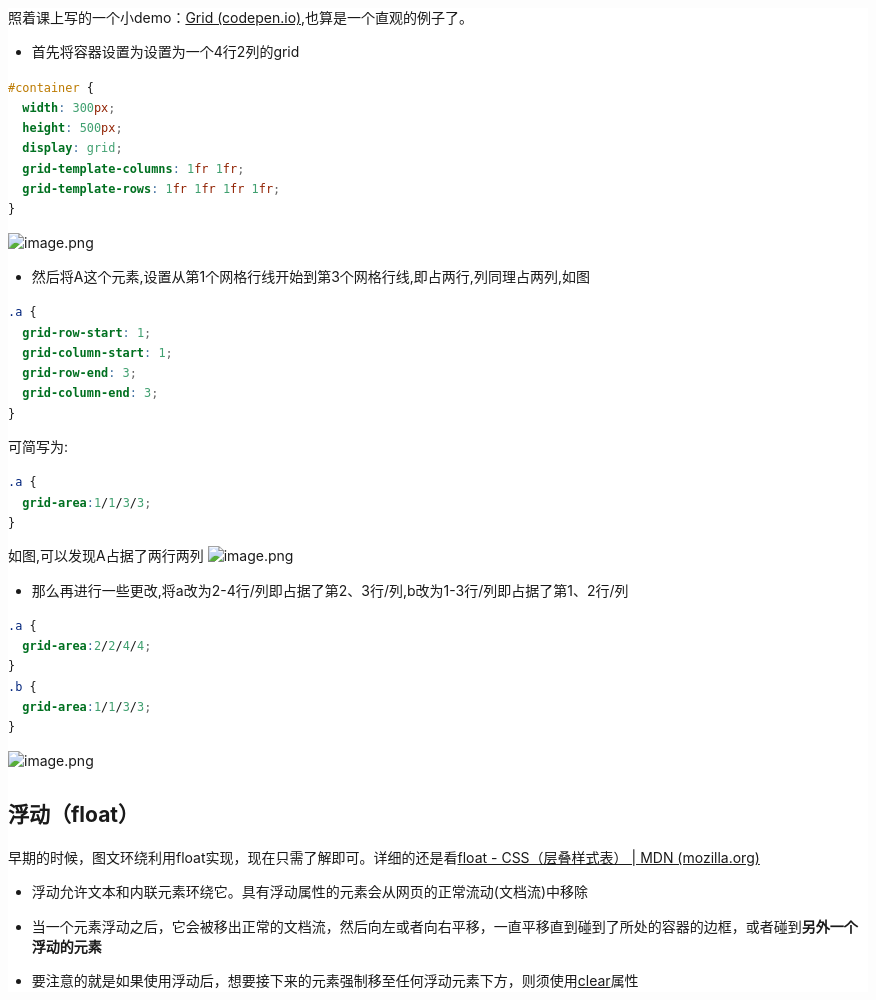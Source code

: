 照着课上写的一个小demo：[Grid (codepen.io)](https://codepen.io/yusixian/pen/jOGJNqx?editors=0100),也算是一个直观的例子了。
- 首先将容器设置为设置为一个4行2列的grid
```css
#container {
  width: 300px;
  height: 500px;
  display: grid;
  grid-template-columns: 1fr 1fr;
  grid-template-rows: 1fr 1fr 1fr 1fr;
}
```

![image.png](https://p1-juejin.byteimg.com/tos-cn-i-k3u1fbpfcp/f01af69e4f69457489dc8e5b800379b0~tplv-k3u1fbpfcp-watermark.image?)
- 然后将A这个元素,设置从第1个网格行线开始到第3个网格行线,即占两行,列同理占两列,如图
```css
.a {
  grid-row-start: 1;
  grid-column-start: 1;
  grid-row-end: 3;
  grid-column-end: 3;
}
```
可简写为:

```css
.a {
  grid-area:1/1/3/3;
}
```

如图,可以发现A占据了两行两列
![image.png](https://p6-juejin.byteimg.com/tos-cn-i-k3u1fbpfcp/f58bea121bf0411b99891ab77bd81c80~tplv-k3u1fbpfcp-watermark.image?)
- 那么再进行一些更改,将a改为2-4行/列即占据了第2、3行/列,b改为1-3行/列即占据了第1、2行/列
```css
.a {
  grid-area:2/2/4/4;
}
.b {
  grid-area:1/1/3/3;
}
```
![image.png](https://p6-juejin.byteimg.com/tos-cn-i-k3u1fbpfcp/dab65647e3cf4901a04a51c506ef36dc~tplv-k3u1fbpfcp-watermark.image?)

## 浮动（float）

早期的时候，图文环绕利用float实现，现在只需了解即可。详细的还是看[float - CSS（层叠样式表） | MDN (mozilla.org)](https://developer.mozilla.org/zh-CN/docs/Web/CSS/float)

- 浮动允许文本和内联元素环绕它。具有浮动属性的元素会从网页的正常流动(文档流)中移除
- 当一个元素浮动之后，它会被移出正常的文档流，然后向左或者向右平移，一直平移直到碰到了所处的容器的边框，或者碰到**另外一个浮动的元素**

- 要注意的就是如果使用浮动后，想要接下来的元素强制移至任何浮动元素下方，则须使用[clear](https://developer.mozilla.org/zh-CN/docs/Web/CSS/clear)属性
